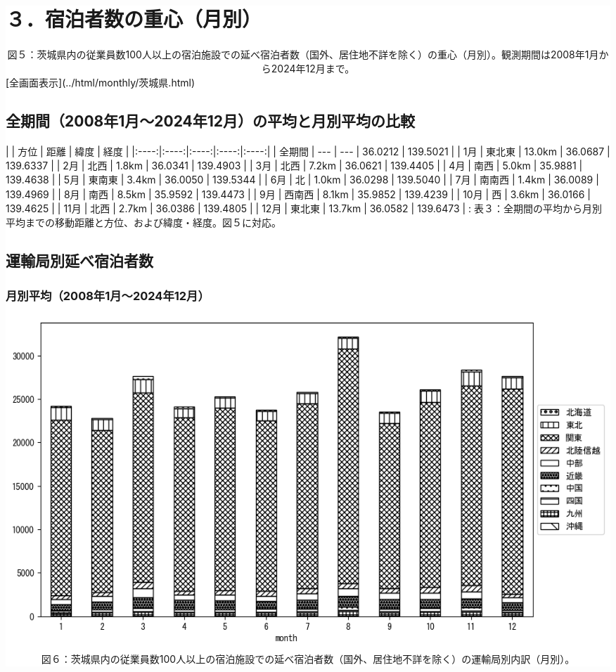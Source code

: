 <h1 id="h1_3">３．宿泊者数の重心（月別）</h3>
<div style="text-align: center">
<iframe src="../html/monthly/茨城県.html" width="1200" height="600"></iframe>
<figcaption>図５：茨城県内の従業員数100人以上の宿泊施設での延べ宿泊者数（国外、居住地不詳を除く）の重心（月別）。観測期間は2008年1月から2024年12月まで。</figcaption>
</div>
[全画面表示](../html/monthly/茨城県.html)

<h2 id="h2_6">全期間（2008年1月～2024年12月）の平均と月別平均の比較</h2>
|  | 方位 | 距離 | 緯度 | 経度 |
|:----:|:----:|:----:|:----:|:----:|
| 全期間 | --- | --- | 36.0212 | 139.5021 |
| 1月 | 東北東 | 13.0km | 36.0687 | 139.6337 |
| 2月 | 北西 | 1.8km | 36.0341 | 139.4903 |
| 3月 | 北西 | 7.2km | 36.0621 | 139.4405 |
| 4月 | 南西 | 5.0km | 35.9881 | 139.4638 |
| 5月 | 東南東 | 3.4km | 36.0050 | 139.5344 |
| 6月 | 北 | 1.0km | 36.0298 | 139.5040 |
| 7月 | 南南西 | 1.4km | 36.0089 | 139.4969 |
| 8月 | 南西 | 8.5km | 35.9592 | 139.4473 |
| 9月 | 西南西 | 8.1km | 35.9852 | 139.4239 |
| 10月 | 西 | 3.6km | 36.0166 | 139.4625 |
| 11月 | 北西 | 2.7km | 36.0386 | 139.4805 |
| 12月 | 東北東 | 13.7km | 36.0582 | 139.6473 |
: 表３：全期間の平均から月別平均までの移動距離と方位、および緯度・経度。図５に対応。

<h2 id="h2_7">運輸局別延べ宿泊者数</h2>
<h3 id="h3_3">月別平均（2008年1月～2024年12月）</h3>
<div style="text-align: center">
<img src="../images/bar_chart_month/茨城県.png">
<figcaption>図６：茨城県内の従業員数100人以上の宿泊施設での延べ宿泊者数（国外、居住地不詳を除く）の運輸局別内訳（月別）。</figcaption>